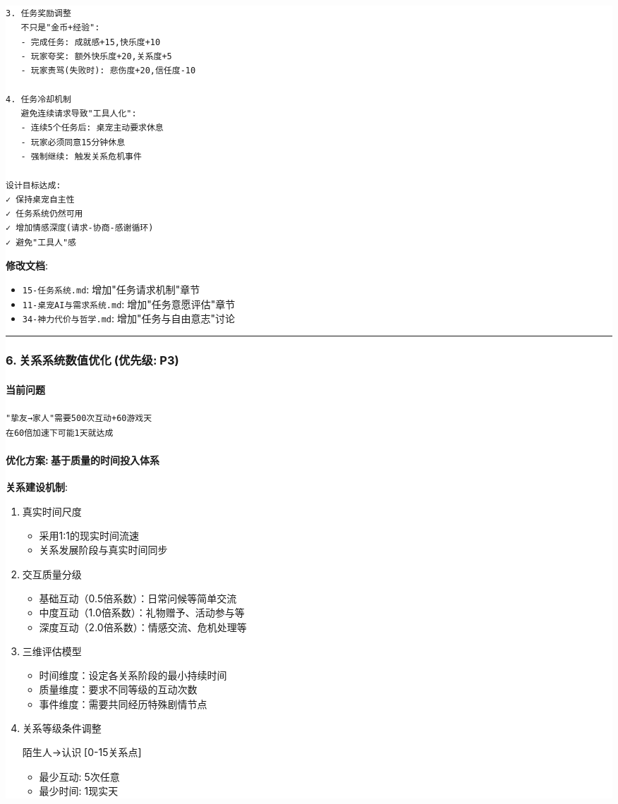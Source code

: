 ```
3. 任务奖励调整
   不只是"金币+经验":
   - 完成任务: 成就感+15,快乐度+10
   - 玩家夸奖: 额外快乐度+20,关系度+5
   - 玩家责骂(失败时): 悲伤度+20,信任度-10
   
4. 任务冷却机制
   避免连续请求导致"工具人化":
   - 连续5个任务后: 桌宠主动要求休息
   - 玩家必须同意15分钟休息
   - 强制继续: 触发关系危机事件

设计目标达成:
✓ 保持桌宠自主性
✓ 任务系统仍然可用
✓ 增加情感深度(请求-协商-感谢循环)
✓ 避免"工具人"感
```

**修改文档**:
- `15-任务系统.md`: 增加"任务请求机制"章节
- `11-桌宠AI与需求系统.md`: 增加"任务意愿评估"章节
- `34-神力代价与哲学.md`: 增加"任务与自由意志"讨论

---

### 6. 关系系统数值优化 (优先级: P3)

#### 当前问题
```
"挚友→家人"需要500次互动+60游戏天
在60倍加速下可能1天就达成
```

#### 优化方案: 基于质量的时间投入体系

**关系建设机制**:
1. 真实时间尺度
   - 采用1:1的现实时间流速
   - 关系发展阶段与真实时间同步

2. 交互质量分级
   - 基础互动（0.5倍系数）：日常问候等简单交流
   - 中度互动（1.0倍系数）：礼物赠予、活动参与等
   - 深度互动（2.0倍系数）：情感交流、危机处理等

3. 三维评估模型
   - 时间维度：设定各关系阶段的最小持续时间
   - 质量维度：要求不同等级的互动次数
   - 事件维度：需要共同经历特殊剧情节点
3. 关系等级条件调整
   
   陌生人→认识 [0-15关系点]
   - 最少互动: 5次任意
   - 最少时间: 1现实天
   